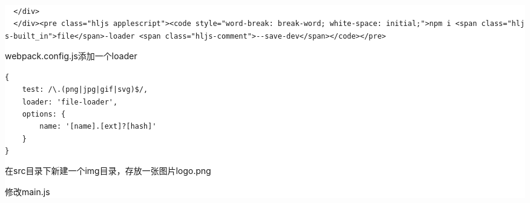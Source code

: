      </div>
      </div><pre class="hljs applescript"><code style="word-break: break-word; white-space: initial;">npm i <span class="hljs-built_in">file</span>-loader <span class="hljs-comment">--save-dev</span></code></pre>
<p>webpack.config.js添加一个loader</p>
<div class="widget-codetool" style="display:none;">
      <div class="widget-codetool--inner">
      <span class="selectCode code-tool" data-toggle="tooltip" data-placement="top" title="" data-original-title="全选"></span>
      <span type="button" class="copyCode code-tool" data-toggle="tooltip" data-placement="top" data-clipboard-text="{
    test: /\.(png|jpg|gif|svg)$/,
    loader: 'file-loader',
    options: {
        name: '[name].[ext]?[hash]'
    }
}" title="" data-original-title="复制"></span>
      <span type="button" class="saveToNote code-tool" data-toggle="tooltip" data-placement="top" title="" data-original-title="放进笔记"></span>
      </div>
      </div><pre class="javascript hljs"><code class="javascript">{
    <span class="hljs-attr">test</span>: <span class="hljs-regexp">/\.(png|jpg|gif|svg)$/</span>,
    <span class="hljs-attr">loader</span>: <span class="hljs-string">'file-loader'</span>,
    <span class="hljs-attr">options</span>: {
        <span class="hljs-attr">name</span>: <span class="hljs-string">'[name].[ext]?[hash]'</span>
    }
}</code></pre>
<p>在src目录下新建一个img目录，存放一张图片logo.png</p>
<p>修改main.js</p>
<div class="widget-codetool" style="display:none;">
      <div class="widget-codetool--inner">
      <span class="selectCode code-tool" data-toggle="tooltip" data-placement="top" title="" data-original-title="全选"></span>
      <span type="button" class="copyCode code-tool" data-toggle="tooltip" data-placement="top" data-clipboard-text="import getData from './util';
import Vue from 'vue';

import './style/common.scss';


Vue.component('my-component', {
  template: '<img :src=&quot;url&quot; />',
  data() {
    return {
      url: require('./img/logo.png')
    }
  }
})

var app = new Vue({
  el: '#app',
  data: {
    message: 'Hello Vue !'
  },
  methods: {
    async fetchData() {
      const data = await getData();
      this.message = data;
    }
  },
  created() {
    this.fetchData()
  }
});
" title="" data-original-title="复制"></span>